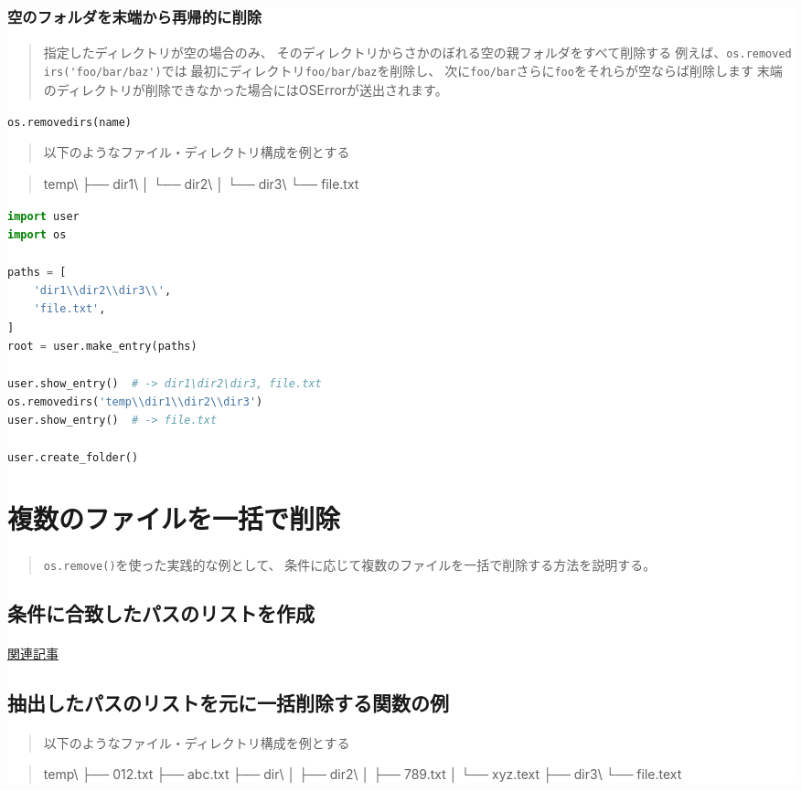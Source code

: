 ### 空のフォルダを末端から再帰的に削除

> 指定したディレクトリが空の場合のみ、
  そのディレクトリからさかのぼれる空の親フォルダをすべて削除する
> 例えば、`os.removedirs('foo/bar/baz')`では
  最初にディレクトリ`foo/bar/baz`を削除し、
  次に`foo/bar`さらに`foo`をそれらが空ならば削除します
> 末端のディレクトリが削除できなかった場合にはOSErrorが送出されます。

`os.removedirs(name)`
[](https://docs.python.org/ja/3/library/os.html#os.removedirs)

> 以下のようなファイル・ディレクトリ構成を例とする

> temp\\
  ├── dir1\\
  │     └── dir2\\
  │            └── dir3\\
  └── file.txt

```python
import user
import os

paths = [
    'dir1\\dir2\\dir3\\',
    'file.txt',
]
root = user.make_entry(paths)

user.show_entry()  # -> dir1\dir2\dir3, file.txt
os.removedirs('temp\\dir1\\dir2\\dir3')
user.show_entry()  # -> file.txt

user.create_folder()
```

# 複数のファイルを一括で削除

> `os.remove()`を使った実践的な例として、
  条件に応じて複数のファイルを一括で削除する方法を説明する。

## 条件に合致したパスのリストを作成

[関連記事](../4.%20パス(ファイル名・フォルダ名)の処理/条件を満たすパスの一覧を取得.md)

## 抽出したパスのリストを元に一括削除する関数の例

> 以下のようなファイル・ディレクトリ構成を例とする

> temp\\
  ├── 012.txt
  ├── abc.txt
  ├── dir\\
  │   ├── dir2\\
  │   ├── 789.txt
  │   └── xyz.text
  ├── dir3\\
  └── file.text
